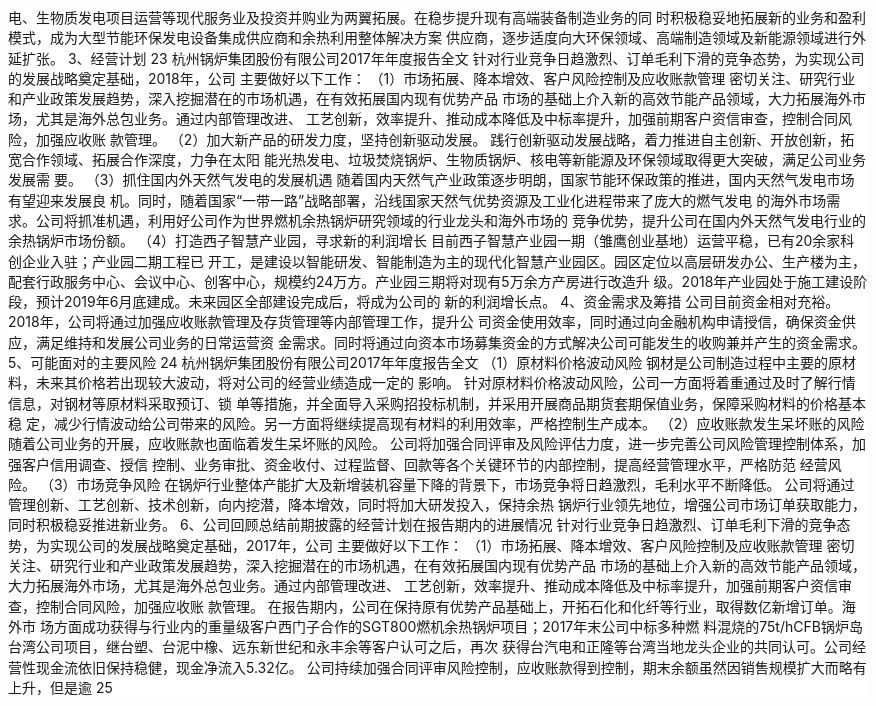 电、生物质发电项目运营等现代服务业及投资并购业为两翼拓展。在稳步提升现有高端装备制造业务的同
时积极稳妥地拓展新的业务和盈利模式，成为大型节能环保发电设备集成供应商和余热利用整体解决方案
供应商，逐步适度向大环保领域、高端制造领域及新能源领域进行外延扩张。
3、经营计划
23
杭州锅炉集团股份有限公司2017年年度报告全文
针对行业竞争日趋激烈、订单毛利下滑的竞争态势，为实现公司的发展战略奠定基础，2018年，公司
主要做好以下工作：
（1）市场拓展、降本增效、客户风险控制及应收账款管理
密切关注、研究行业和产业政策发展趋势，深入挖掘潜在的市场机遇，在有效拓展国内现有优势产品
市场的基础上介入新的高效节能产品领域，大力拓展海外市场，尤其是海外总包业务。通过内部管理改进、
工艺创新，效率提升、推动成本降低及中标率提升，加强前期客户资信审查，控制合同风险，加强应收账
款管理。
（2）加大新产品的研发力度，坚持创新驱动发展。
践行创新驱动发展战略，着力推进自主创新、开放创新，拓宽合作领域、拓展合作深度，力争在太阳
能光热发电、垃圾焚烧锅炉、生物质锅炉、核电等新能源及环保领域取得更大突破，满足公司业务发展需
要。
（3）抓住国内外天然气发电的发展机遇
随着国内天然气产业政策逐步明朗，国家节能环保政策的推进，国内天然气发电市场有望迎来发展良
机。同时，随着国家“一带一路”战略部署，沿线国家天然气优势资源及工业化进程带来了庞大的燃气发电
的海外市场需求。公司将抓准机遇，利用好公司作为世界燃机余热锅炉研究领域的行业龙头和海外市场的
竞争优势，提升公司在国内外天然气发电行业的余热锅炉市场份额。
（4）打造西子智慧产业园，寻求新的利润增长
目前西子智慧产业园一期（雏鹰创业基地）运营平稳，已有20余家科创企业入驻；产业园二期工程已
开工，是建设以智能研发、智能制造为主的现代化智慧产业园区。园区定位以高层研发办公、生产楼为主，
配套行政服务中心、会议中心、创客中心，规模约24万方。产业园三期将对现有5万余方产房进行改造升
级。2018年产业园处于施工建设阶段，预计2019年6月底建成。未来园区全部建设完成后，将成为公司的
新的利润增长点。
4、资金需求及筹措
公司目前资金相对充裕。2018年，公司将通过加强应收账款管理及存货管理等内部管理工作，提升公
司资金使用效率，同时通过向金融机构申请授信，确保资金供应，满足维持和发展公司业务的日常运营资
金需求。同时将通过向资本市场募集资金的方式解决公司可能发生的收购兼并产生的资金需求。
5、可能面对的主要风险
24
杭州锅炉集团股份有限公司2017年年度报告全文
（1）原材料价格波动风险
钢材是公司制造过程中主要的原材料，未来其价格若出现较大波动，将对公司的经营业绩造成一定的
影响。
针对原材料价格波动风险，公司一方面将着重通过及时了解行情信息，对钢材等原材料采取预订、锁
单等措施，并全面导入采购招投标机制，并采用开展商品期货套期保值业务，保障采购材料的价格基本稳
定，减少行情波动给公司带来的风险。另一方面将继续提高现有材料的利用效率，严格控制生产成本。
（2）应收账款发生呆坏账的风险
随着公司业务的开展，应收账款也面临着发生呆坏账的风险。
公司将加强合同评审及风险评估力度，进一步完善公司风险管理控制体系，加强客户信用调查、授信
控制、业务审批、资金收付、过程监督、回款等各个关键环节的内部控制，提高经营管理水平，严格防范
经营风险。
（3）市场竞争风险
在锅炉行业整体产能扩大及新增装机容量下降的背景下，市场竞争将日趋激烈，毛利水平不断降低。
公司将通过管理创新、工艺创新、技术创新，向内挖潜，降本增效，同时将加大研发投入，保持余热
锅炉行业领先地位，增强公司市场订单获取能力，同时积极稳妥推进新业务。
6、公司回顾总结前期披露的经营计划在报告期内的进展情况
针对行业竞争日趋激烈、订单毛利下滑的竞争态势，为实现公司的发展战略奠定基础，2017年，公司
主要做好以下工作：
（1）市场拓展、降本增效、客户风险控制及应收账款管理
密切关注、研究行业和产业政策发展趋势，深入挖掘潜在的市场机遇，在有效拓展国内现有优势产品
市场的基础上介入新的高效节能产品领域，大力拓展海外市场，尤其是海外总包业务。通过内部管理改进、
工艺创新，效率提升、推动成本降低及中标率提升，加强前期客户资信审查，控制合同风险，加强应收账
款管理。
在报告期内，公司在保持原有优势产品基础上，开拓石化和化纤等行业，取得数亿新增订单。海外市
场方面成功获得与行业内的重量级客户西门子合作的SGT800燃机余热锅炉项目；2017年末公司中标多种燃
料混烧的75t/hCFB锅炉岛台湾公司项目，继台塑、台泥中橡、远东新世纪和永丰余等客户认可之后，再次
获得台汽电和正隆等台湾当地龙头企业的共同认可。公司经营性现金流依旧保持稳健，现金净流入5.32亿。
公司持续加强合同评审风险控制，应收账款得到控制，期末余额虽然因销售规模扩大而略有上升，但是逾
25